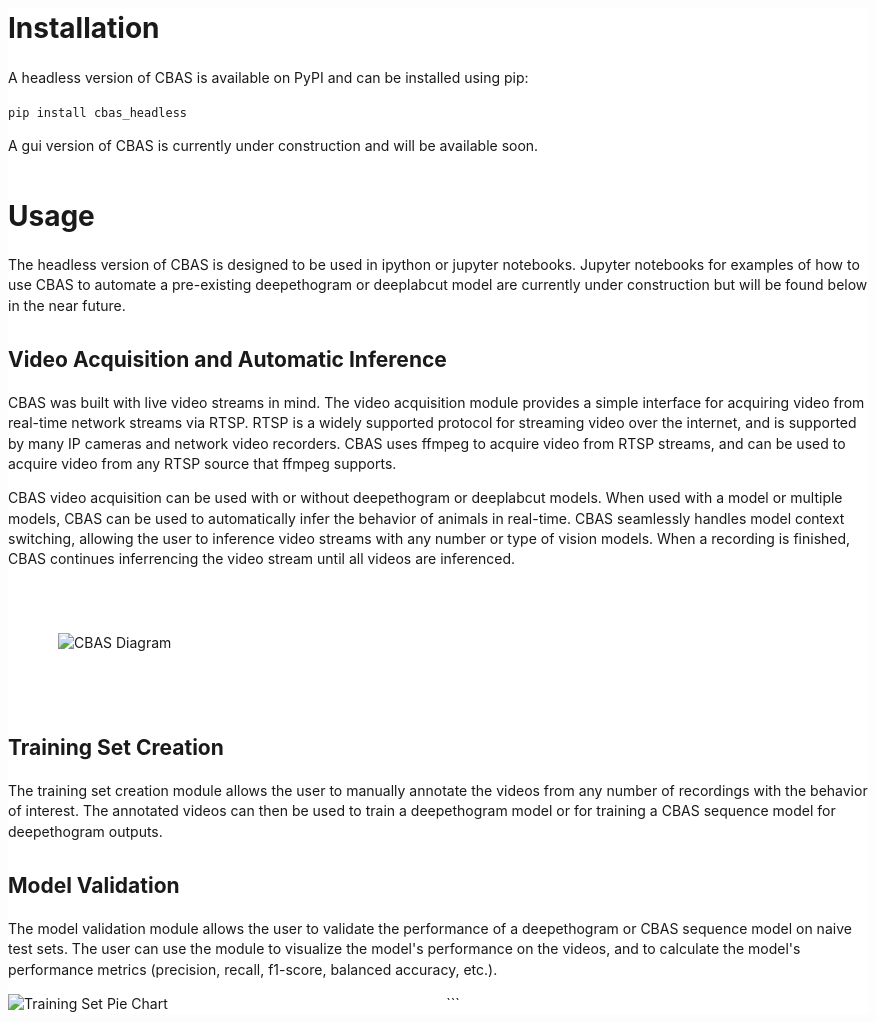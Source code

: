 # Installation

A headless version of CBAS is available on PyPI and can be installed using pip:

```pip install cbas_headless```

A gui version of CBAS is currently under construction and will be available soon.


# Usage

The headless version of CBAS is designed to be used in ipython or jupyter notebooks. Jupyter notebooks for examples of how to use CBAS to automate a pre-existing deepethogram or deeplabcut model are currently under construction but will be found below in the near future.

## Video Acquisition and Automatic Inference

CBAS was built with live video streams in mind. The video acquisition module provides a simple interface for acquiring video from real-time network streams via RTSP. RTSP is a widely supported protocol for streaming video over the internet, and is supported by many IP cameras and network video recorders. CBAS uses ffmpeg to acquire video from RTSP streams, and can be used to acquire video from any RTSP source that ffmpeg supports. 

CBAS video acquisition can be used with or without deepethogram or deeplabcut models. When used with a model or multiple models, CBAS can be used to automatically infer the behavior of animals in real-time. CBAS seamlessly handles model context switching, allowing the user to inference video streams with any number or type of vision models. When a recording is finished, CBAS continues inferrencing the video stream until all videos are inferenced.

<div style="display: grid; grid-template-rows: repeat(1, 1fr); gap: 10px;">
    <div style="display: grid; grid-template-columns: repeat(1, 1fr); gap: 10px;">
        <div style="display: flex; flex-direction:row; align-items: center; justify-content: space-around; padding: 50px">
            <img src="./cbas_headless/assets/realtime_inference.gif" alt="CBAS Diagram" style="width: 1000px; height: auto;">
        </div>
    </div>
</div>

## Training Set Creation

The training set creation module allows the user to manually annotate the videos from any number of recordings with the behavior of interest. The annotated videos can then be used to train a deepethogram model or for training a CBAS sequence model for deepethogram outputs. 

## Model Validation

The model validation module allows the user to validate the performance of a deepethogram or CBAS sequence model on naive test sets. The user can use the module to visualize the model's performance on the videos, and to calculate the model's performance metrics (precision, recall, f1-score, balanced accuracy, etc.). 


<div style="display: grid; grid-template-rows: repeat(1, 1fr); gap: 10px;">
    <div style="display: grid; grid-template-columns: repeat(3, 1fr); gap: 10px;">
        <div style="display: flex; flex-direction:column; align-items: center; justify-content: flex-end;">
            <img src="./cbas_headless/assets/piechart.png" alt="Training Set Pie Chart" style="width: 300px; height: auto;">
        </div>
        <div style="display: flex; flex-direction:column; align-items: center; justify-content: flex-end;">
```